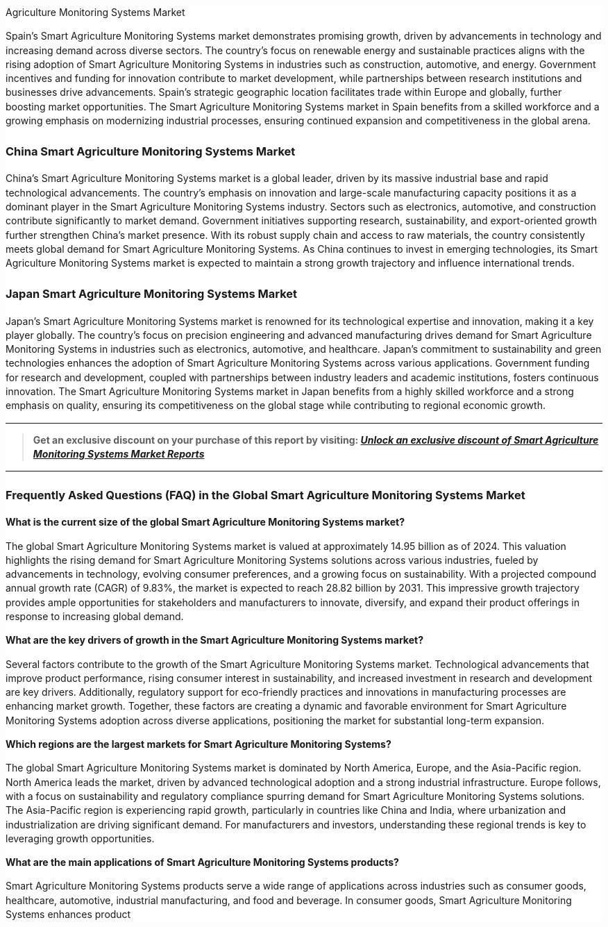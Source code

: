 Agriculture Monitoring Systems Market</h3><p>Spain&rsquo;s Smart Agriculture Monitoring Systems market demonstrates promising growth, driven by advancements in technology and increasing demand across diverse sectors. The country&rsquo;s focus on renewable energy and sustainable practices aligns with the rising adoption of Smart Agriculture Monitoring Systems in industries such as construction, automotive, and energy. Government incentives and funding for innovation contribute to market development, while partnerships between research institutions and businesses drive advancements. Spain&rsquo;s strategic geographic location facilitates trade within Europe and globally, further boosting market opportunities. The Smart Agriculture Monitoring Systems market in Spain benefits from a skilled workforce and a growing emphasis on modernizing industrial processes, ensuring continued expansion and competitiveness in the global arena.</p><h3>China Smart Agriculture Monitoring Systems Market</h3><p>China&rsquo;s Smart Agriculture Monitoring Systems market is a global leader, driven by its massive industrial base and rapid technological advancements. The country&rsquo;s emphasis on innovation and large-scale manufacturing capacity positions it as a dominant player in the Smart Agriculture Monitoring Systems industry. Sectors such as electronics, automotive, and construction contribute significantly to market demand. Government initiatives supporting research, sustainability, and export-oriented growth further strengthen China&rsquo;s market presence. With its robust supply chain and access to raw materials, the country consistently meets global demand for Smart Agriculture Monitoring Systems. As China continues to invest in emerging technologies, its Smart Agriculture Monitoring Systems market is expected to maintain a strong growth trajectory and influence international trends.</p><h3>Japan Smart Agriculture Monitoring Systems Market</h3><p>Japan&rsquo;s Smart Agriculture Monitoring Systems market is renowned for its technological expertise and innovation, making it a key player globally. The country&rsquo;s focus on precision engineering and advanced manufacturing drives demand for Smart Agriculture Monitoring Systems in industries such as electronics, automotive, and healthcare. Japan&rsquo;s commitment to sustainability and green technologies enhances the adoption of Smart Agriculture Monitoring Systems across various applications. Government funding for research and development, coupled with partnerships between industry leaders and academic institutions, fosters continuous innovation. The Smart Agriculture Monitoring Systems market in Japan benefits from a highly skilled workforce and a strong emphasis on quality, ensuring its competitiveness on the global stage while contributing to regional economic growth.</p><hr /><blockquote><p><strong>Get an exclusive discount on your purchase of this report by visiting: <em><a href="://marketresearchpulse.com/ask-for-discount/12229?utm_source=Github&amp;utm_medium=0115">Unlock an exclusive discount of Smart Agriculture Monitoring Systems Market Reports</a></em>&nbsp;</strong></p></blockquote><hr /><h3>Frequently Asked Questions (FAQ) in the Global Smart Agriculture Monitoring Systems Market</h3><p><strong>What is the current size of the global Smart Agriculture Monitoring Systems market?</strong></p><p>The global Smart Agriculture Monitoring Systems market is valued at approximately 14.95 billion as of 2024. This valuation highlights the rising demand for Smart Agriculture Monitoring Systems solutions across various industries, fueled by advancements in technology, evolving consumer preferences, and a growing focus on sustainability. With a projected compound annual growth rate (CAGR) of 9.83%, the market is expected to reach 28.82 billion by 2031. This impressive growth trajectory provides ample opportunities for stakeholders and manufacturers to innovate, diversify, and expand their product offerings in response to increasing global demand.</p><p><strong>What are the key drivers of growth in the Smart Agriculture Monitoring Systems market?</strong></p><p>Several factors contribute to the growth of the Smart Agriculture Monitoring Systems market. Technological advancements that improve product performance, rising consumer interest in sustainability, and increased investment in research and development are key drivers. Additionally, regulatory support for eco-friendly practices and innovations in manufacturing processes are enhancing market growth. Together, these factors are creating a dynamic and favorable environment for Smart Agriculture Monitoring Systems adoption across diverse applications, positioning the market for substantial long-term expansion.</p><p><strong>Which regions are the largest markets for Smart Agriculture Monitoring Systems?</strong></p><p>The global Smart Agriculture Monitoring Systems market is dominated by North America, Europe, and the Asia-Pacific region. North America leads the market, driven by advanced technological adoption and a strong industrial infrastructure. Europe follows, with a focus on sustainability and regulatory compliance spurring demand for Smart Agriculture Monitoring Systems solutions. The Asia-Pacific region is experiencing rapid growth, particularly in countries like China and India, where urbanization and industrialization are driving significant demand. For manufacturers and investors, understanding these regional trends is key to leveraging growth opportunities.</p><p><strong>What are the main applications of Smart Agriculture Monitoring Systems products?</strong></p><p>Smart Agriculture Monitoring Systems products serve a wide range of applications across industries such as consumer goods, healthcare, automotive, industrial manufacturing, and food and beverage. In consumer goods, Smart Agriculture Monitoring Systems enhances product